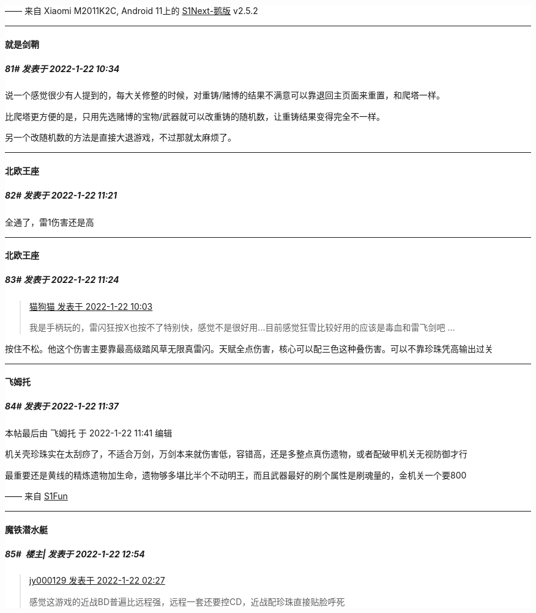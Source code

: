 —— 来自 Xiaomi M2011K2C, Android 11上的 [S1Next-鹅版](https://github.com/ykrank/S1-Next/releases) v2.5.2

*****

####  就是剑鞘  
##### 81#       发表于 2022-1-22 10:34

说一个感觉很少有人提到的，每大关修整的时候，对重铸/赌博的结果不满意可以靠退回主页面来重置，和爬塔一样。

比爬塔更方便的是，只用先选赌博的宝物/武器就可以改重铸的随机数，让重铸结果变得完全不一样。

另一个改随机数的方法是直接大退游戏，不过那就太麻烦了。



*****

####  北欧王座  
##### 82#       发表于 2022-1-22 11:21

全通了，雷1伤害还是高

*****

####  北欧王座  
##### 83#       发表于 2022-1-22 11:24

<blockquote><a href="httphttps://bbs.saraba1st.com/2b/forum.php?mod=redirect&amp;goto=findpost&amp;pid=54388130&amp;ptid=2048260" target="_blank">猫狗猫 发表于 2022-1-22 10:03</a>

我是手柄玩的，雷闪狂按X也按不了特别快，感觉不是很好用...目前感觉狂雪比较好用的应该是毒血和雷飞剑吧 ...</blockquote>
按住不松。他这个伤害主要靠最高级踏风草无限真雷闪。天赋全点伤害，核心可以配三色这种叠伤害。可以不靠珍珠凭高输出过关



*****

####  飞姆托  
##### 84#       发表于 2022-1-22 11:37

 本帖最后由 飞姆托 于 2022-1-22 11:41 编辑 

机关壳珍珠实在太刮痧了，不适合万剑，万剑本来就伤害低，容错高，还是多整点真伤遗物，或者配破甲机关无视防御才行

最重要还是黄线的精炼遗物加生命，遗物够多堪比半个不动明王，而且武器最好的刷个属性是刷魂量的，金机关一个要800

—— 来自 [S1Fun](https://s1fun.koalcat.com)



*****

####  魔铁潜水艇  
##### 85#         楼主| 发表于 2022-1-22 12:54

<blockquote><a href="httphttps://bbs.saraba1st.com/2b/forum.php?mod=redirect&amp;goto=findpost&amp;pid=54386929&amp;ptid=2048260" target="_blank">jy000129 发表于 2022-1-22 02:27</a>

感觉这游戏的近战BD普遍比远程强，远程一套还要控CD，近战配珍珠直接贴脸呼死
